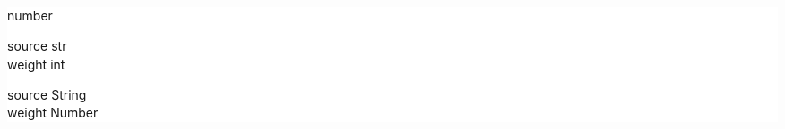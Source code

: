 </span>
        <span class="property-indicator"></span>
        <span class="property-type">number</span>
    </dt>
    <dd></dd></dl>
</pulumi-choosable>
</div>

<div>
<pulumi-choosable type="language" values="python">
<dl class="resources-properties"><dt class="property-required"
            title="Required">
        <span id="source_python">
<a data-swiftype-name="resource-property" data-swiftype-type="text" href="#source_python" style="color: inherit; text-decoration: inherit;">source</a>
</span>
        <span class="property-indicator"></span>
        <span class="property-type">str</span>
    </dt>
    <dd></dd><dt class="property-required"
            title="Required">
        <span id="weight_python">
<a data-swiftype-name="resource-property" data-swiftype-type="text" href="#weight_python" style="color: inherit; text-decoration: inherit;">weight</a>
</span>
        <span class="property-indicator"></span>
        <span class="property-type">int</span>
    </dt>
    <dd></dd></dl>
</pulumi-choosable>
</div>

<div>
<pulumi-choosable type="language" values="yaml">
<dl class="resources-properties"><dt class="property-required"
            title="Required">
        <span id="source_yaml">
<a data-swiftype-name="resource-property" data-swiftype-type="text" href="#source_yaml" style="color: inherit; text-decoration: inherit;">source</a>
</span>
        <span class="property-indicator"></span>
        <span class="property-type">String</span>
    </dt>
    <dd></dd><dt class="property-required"
            title="Required">
        <span id="weight_yaml">
<a data-swiftype-name="resource-property" data-swiftype-type="text" href="#weight_yaml" style="color: inherit; text-decoration: inherit;">weight</a>
</span>
        <span class="property-indicator"></span>
        <span class="property-type">Number</span>
    </dt>
    <dd></dd></dl>
</pulumi-choosable>
</div>
